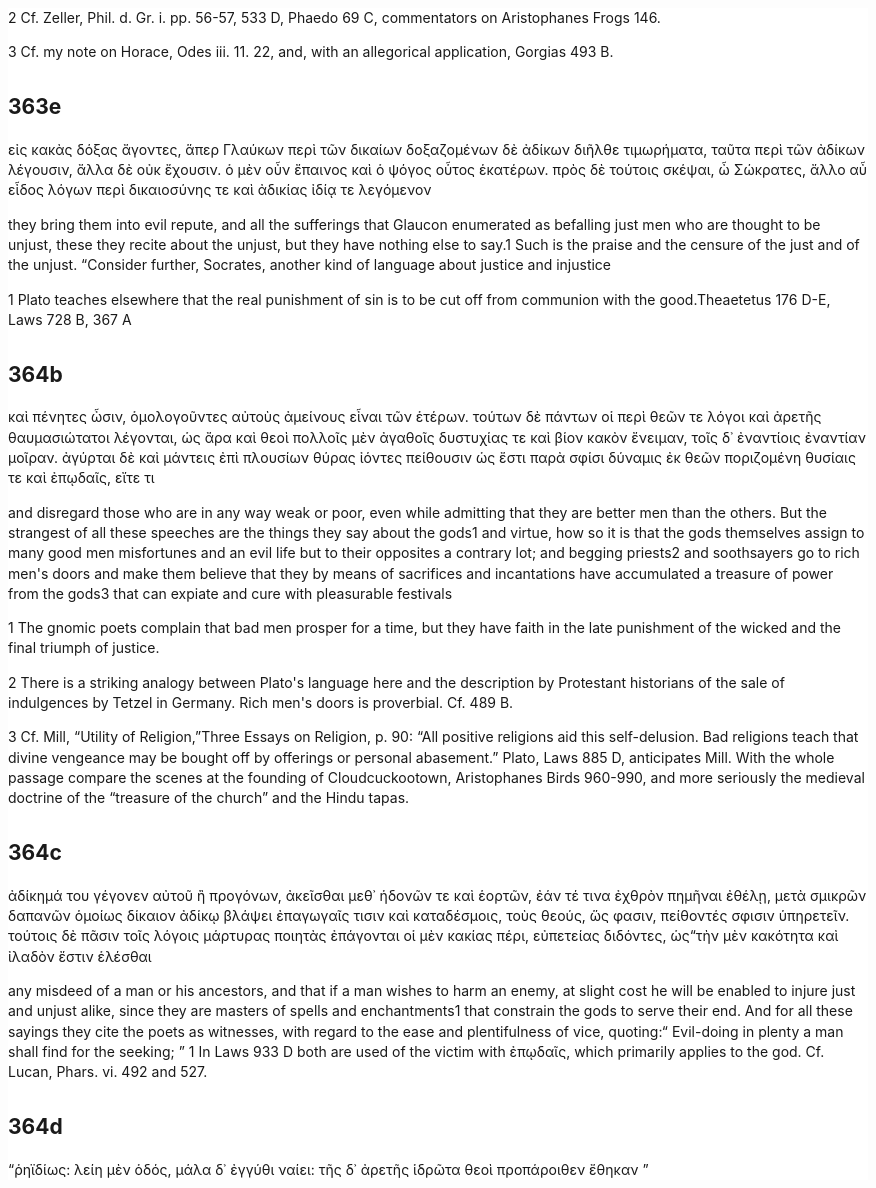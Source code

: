 2 Cf. Zeller, Phil. d. Gr. i. pp. 56-57, 533 D, Phaedo 69 C, commentators on Aristophanes Frogs 146.

3 Cf. my note on Horace, Odes iii. 11. 22, and, with an allegorical application, Gorgias 493 B.

## 363e

εἰς κακὰς δόξας ἄγοντες, ἅπερ Γλαύκων περὶ τῶν δικαίων δοξαζομένων δὲ ἀδίκων διῆλθε τιμωρήματα, ταῦτα περὶ τῶν ἀδίκων λέγουσιν, ἄλλα δὲ οὐκ ἔχουσιν. ὁ μὲν οὖν ἔπαινος καὶ ὁ ψόγος οὗτος ἑκατέρων.
πρὸς δὲ τούτοις σκέψαι, ὦ Σώκρατες, ἄλλο αὖ εἶδος λόγων περὶ δικαιοσύνης τε καὶ ἀδικίας ἰδίᾳ τε λεγόμενον

they bring them into evil repute, and all the sufferings that Glaucon enumerated as befalling just men who are thought to be unjust, these they recite about the unjust, but they have nothing else to say.1 Such is the praise and the censure of the just and of the unjust.
“Consider further, Socrates, another kind of language about justice and injustice

1 Plato teaches elsewhere that the real punishment of sin is to be cut off from communion with the good.Theaetetus 176 D-E, Laws 728 B, 367 A
## 364b
καὶ πένητες ὦσιν, ὁμολογοῦντες αὐτοὺς ἀμείνους εἶναι τῶν ἑτέρων. τούτων δὲ πάντων οἱ περὶ θεῶν τε λόγοι καὶ ἀρετῆς θαυμασιώτατοι λέγονται, ὡς ἄρα καὶ θεοὶ πολλοῖς μὲν ἀγαθοῖς δυστυχίας τε καὶ βίον κακὸν ἔνειμαν, τοῖς δ᾽ ἐναντίοις ἐναντίαν μοῖραν. ἀγύρται δὲ καὶ μάντεις ἐπὶ πλουσίων θύρας ἰόντες πείθουσιν ὡς ἔστι παρὰ σφίσι δύναμις ἐκ θεῶν ποριζομένη θυσίαις τε καὶ ἐπῳδαῖς, εἴτε τι

and disregard those who are in any way weak or poor, even while admitting that they are better men than the others. But the strangest of all these speeches are the things they say about the gods1 and virtue, how so it is that the gods themselves assign to many good men misfortunes and an evil life but to their opposites a contrary lot; and begging priests2 and soothsayers go to rich men's doors and make them believe that they by means of sacrifices and incantations have accumulated a treasure of power from the gods3 that can expiate and cure with pleasurable festivals

1 The gnomic poets complain that bad men prosper for a time, but they have faith in the late punishment of the wicked and the final triumph of justice.

2 There is a striking analogy between Plato's language here and the description by Protestant historians of the sale of indulgences by Tetzel in Germany. Rich men's doors is proverbial. Cf. 489 B.

3 Cf. Mill, “Utility of Religion,”Three Essays on Religion, p. 90: “All positive religions aid this self-delusion. Bad religions teach that divine vengeance may be bought off by offerings or personal abasement.” Plato, Laws 885 D, anticipates Mill. With the whole passage compare the scenes at the founding of Cloudcuckootown, Aristophanes Birds 960-990, and more seriously the medieval doctrine of the “treasure of the church” and the Hindu tapas.
## 364c
ἀδίκημά του γέγονεν αὐτοῦ ἢ προγόνων, ἀκεῖσθαι μεθ᾽ ἡδονῶν τε καὶ ἑορτῶν, ἐάν τέ τινα ἐχθρὸν πημῆναι ἐθέλῃ, μετὰ σμικρῶν δαπανῶν ὁμοίως δίκαιον ἀδίκῳ βλάψει ἐπαγωγαῖς τισιν καὶ καταδέσμοις, τοὺς θεούς, ὥς φασιν, πείθοντές σφισιν ὑπηρετεῖν. τούτοις δὲ πᾶσιν τοῖς λόγοις μάρτυρας ποιητὰς ἐπάγονται οἱ μὲν κακίας πέρι, εὐπετείας διδόντες, ὡς“τὴν μὲν κακότητα καὶ ἰλαδὸν ἔστιν ἑλέσθαι

any misdeed of a man or his ancestors, and that if a man wishes to harm an enemy, at slight cost he will be enabled to injure just and unjust alike, since they are masters of spells and enchantments1 that constrain the gods to serve their end. And for all these sayings they cite the poets as witnesses, with regard to the ease and plentifulness of vice, quoting:“ Evil-doing in plenty a man shall find for the seeking;
”
1 In Laws 933 D both are used of the victim with ἐπῳδαῖς, which primarily applies to the god. Cf. Lucan, Phars. vi. 492 and 527.
## 364d
“ῥηϊδίως: λείη μὲν ὁδός, μάλα δ᾽ ἐγγύθι ναίει:
τῆς δ᾽ ἀρετῆς ἱδρῶτα θεοὶ προπάροιθεν ἔθηκαν
”
